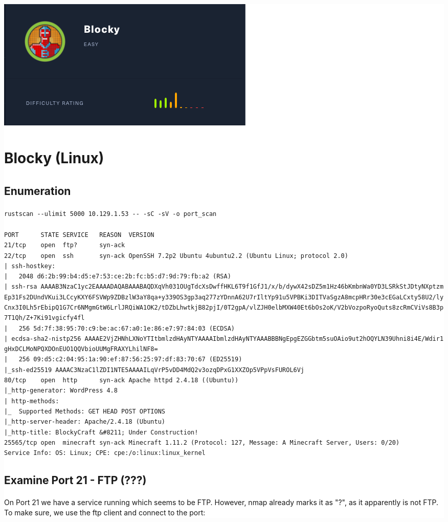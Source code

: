 ![](pics/logo.png)

# Blocky (Linux)

## Enumeration

```
rustscan --ulimit 5000 10.129.1.53 -- -sC -sV -o port_scan

PORT      STATE SERVICE   REASON  VERSION
21/tcp    open  ftp?      syn-ack
22/tcp    open  ssh       syn-ack OpenSSH 7.2p2 Ubuntu 4ubuntu2.2 (Ubuntu Linux; protocol 2.0)
| ssh-hostkey: 
|   2048 d6:2b:99:b4:d5:e7:53:ce:2b:fc:b5:d7:9d:79:fb:a2 (RSA)
| ssh-rsa AAAAB3NzaC1yc2EAAAADAQABAAABAQDXqVh031OUgTdcXsDwffHKL6T9f1GfJ1/x/b/dywX42sDZ5m1Hz46bKmbnWa0YD3LSRkStJDtyNXptzmEp31Fs2DUndVKui3LCcyKXY6FSVWp9ZDBzlW3aY8qa+y339OS3gp3aq277zYDnnA62U7rIltYp91u5VPBKi3DITVaSgzA8mcpHRr30e3cEGaLCxty58U2/lyCnx3I0Lh5rEbipQ1G7Cr6NMgmGtW6LrlJRQiWA1OK2/tDZbLhwtkjB82pjI/0T2gpA/vlZJH0elbMXW40Et6bOs2oK/V2bVozpoRyoQuts8zcRmCViVs8B3p7T1Qh/Z+7Ki91vgicfy4fl
|   256 5d:7f:38:95:70:c9:be:ac:67:a0:1e:86:e7:97:84:03 (ECDSA)
| ecdsa-sha2-nistp256 AAAAE2VjZHNhLXNoYTItbmlzdHAyNTYAAAAIbmlzdHAyNTYAAABBBNgEpgEZGGbtm5suOAio9ut2hOQYLN39Uhni8i4E/Wdir1gHxDCLMoNPQXDOnEUO1QQVbioUUMgFRAXYLhilNF8=
|   256 09:d5:c2:04:95:1a:90:ef:87:56:25:97:df:83:70:67 (ED25519)
|_ssh-ed25519 AAAAC3NzaC1lZDI1NTE5AAAAILqVrP5vDD4MdQ2v3ozqDPxG1XXZOp5VPpVsFUROL6Vj
80/tcp    open  http      syn-ack Apache httpd 2.4.18 ((Ubuntu))
|_http-generator: WordPress 4.8
| http-methods: 
|_  Supported Methods: GET HEAD POST OPTIONS
|_http-server-header: Apache/2.4.18 (Ubuntu)
|_http-title: BlockyCraft &#8211; Under Construction!
25565/tcp open  minecraft syn-ack Minecraft 1.11.2 (Protocol: 127, Message: A Minecraft Server, Users: 0/20)
Service Info: OS: Linux; CPE: cpe:/o:linux:linux_kernel
```

## Examine Port 21 - FTP (???)

On Port 21 we have a service running which seems to be FTP. However, nmap already marks it as "?", as it apparently is not FTP. To make sure, we use the ftp client and connect to the port:
